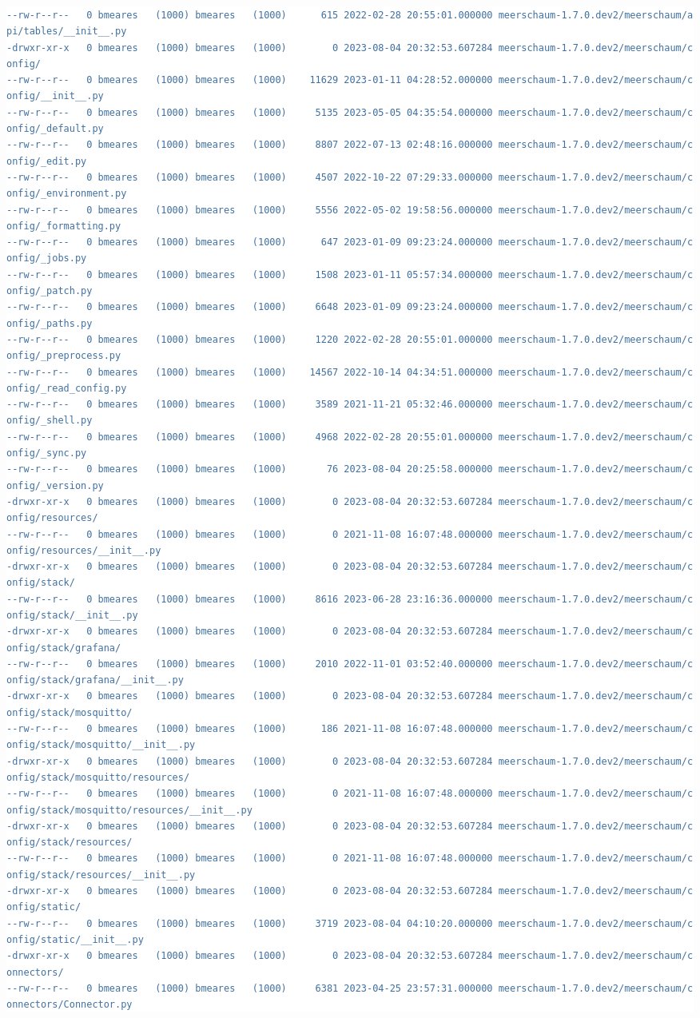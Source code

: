 ```diff
--rw-r--r--   0 bmeares   (1000) bmeares   (1000)      615 2022-02-28 20:55:01.000000 meerschaum-1.7.0.dev2/meerschaum/api/tables/__init__.py
-drwxr-xr-x   0 bmeares   (1000) bmeares   (1000)        0 2023-08-04 20:32:53.607284 meerschaum-1.7.0.dev2/meerschaum/config/
--rw-r--r--   0 bmeares   (1000) bmeares   (1000)    11629 2023-01-11 04:28:52.000000 meerschaum-1.7.0.dev2/meerschaum/config/__init__.py
--rw-r--r--   0 bmeares   (1000) bmeares   (1000)     5135 2023-05-05 04:35:54.000000 meerschaum-1.7.0.dev2/meerschaum/config/_default.py
--rw-r--r--   0 bmeares   (1000) bmeares   (1000)     8807 2022-07-13 02:48:16.000000 meerschaum-1.7.0.dev2/meerschaum/config/_edit.py
--rw-r--r--   0 bmeares   (1000) bmeares   (1000)     4507 2022-10-22 07:29:33.000000 meerschaum-1.7.0.dev2/meerschaum/config/_environment.py
--rw-r--r--   0 bmeares   (1000) bmeares   (1000)     5556 2022-05-02 19:58:56.000000 meerschaum-1.7.0.dev2/meerschaum/config/_formatting.py
--rw-r--r--   0 bmeares   (1000) bmeares   (1000)      647 2023-01-09 09:23:24.000000 meerschaum-1.7.0.dev2/meerschaum/config/_jobs.py
--rw-r--r--   0 bmeares   (1000) bmeares   (1000)     1508 2023-01-11 05:57:34.000000 meerschaum-1.7.0.dev2/meerschaum/config/_patch.py
--rw-r--r--   0 bmeares   (1000) bmeares   (1000)     6648 2023-01-09 09:23:24.000000 meerschaum-1.7.0.dev2/meerschaum/config/_paths.py
--rw-r--r--   0 bmeares   (1000) bmeares   (1000)     1220 2022-02-28 20:55:01.000000 meerschaum-1.7.0.dev2/meerschaum/config/_preprocess.py
--rw-r--r--   0 bmeares   (1000) bmeares   (1000)    14567 2022-10-14 04:34:51.000000 meerschaum-1.7.0.dev2/meerschaum/config/_read_config.py
--rw-r--r--   0 bmeares   (1000) bmeares   (1000)     3589 2021-11-21 05:32:46.000000 meerschaum-1.7.0.dev2/meerschaum/config/_shell.py
--rw-r--r--   0 bmeares   (1000) bmeares   (1000)     4968 2022-02-28 20:55:01.000000 meerschaum-1.7.0.dev2/meerschaum/config/_sync.py
--rw-r--r--   0 bmeares   (1000) bmeares   (1000)       76 2023-08-04 20:25:58.000000 meerschaum-1.7.0.dev2/meerschaum/config/_version.py
-drwxr-xr-x   0 bmeares   (1000) bmeares   (1000)        0 2023-08-04 20:32:53.607284 meerschaum-1.7.0.dev2/meerschaum/config/resources/
--rw-r--r--   0 bmeares   (1000) bmeares   (1000)        0 2021-11-08 16:07:48.000000 meerschaum-1.7.0.dev2/meerschaum/config/resources/__init__.py
-drwxr-xr-x   0 bmeares   (1000) bmeares   (1000)        0 2023-08-04 20:32:53.607284 meerschaum-1.7.0.dev2/meerschaum/config/stack/
--rw-r--r--   0 bmeares   (1000) bmeares   (1000)     8616 2023-06-28 23:16:36.000000 meerschaum-1.7.0.dev2/meerschaum/config/stack/__init__.py
-drwxr-xr-x   0 bmeares   (1000) bmeares   (1000)        0 2023-08-04 20:32:53.607284 meerschaum-1.7.0.dev2/meerschaum/config/stack/grafana/
--rw-r--r--   0 bmeares   (1000) bmeares   (1000)     2010 2022-11-01 03:52:40.000000 meerschaum-1.7.0.dev2/meerschaum/config/stack/grafana/__init__.py
-drwxr-xr-x   0 bmeares   (1000) bmeares   (1000)        0 2023-08-04 20:32:53.607284 meerschaum-1.7.0.dev2/meerschaum/config/stack/mosquitto/
--rw-r--r--   0 bmeares   (1000) bmeares   (1000)      186 2021-11-08 16:07:48.000000 meerschaum-1.7.0.dev2/meerschaum/config/stack/mosquitto/__init__.py
-drwxr-xr-x   0 bmeares   (1000) bmeares   (1000)        0 2023-08-04 20:32:53.607284 meerschaum-1.7.0.dev2/meerschaum/config/stack/mosquitto/resources/
--rw-r--r--   0 bmeares   (1000) bmeares   (1000)        0 2021-11-08 16:07:48.000000 meerschaum-1.7.0.dev2/meerschaum/config/stack/mosquitto/resources/__init__.py
-drwxr-xr-x   0 bmeares   (1000) bmeares   (1000)        0 2023-08-04 20:32:53.607284 meerschaum-1.7.0.dev2/meerschaum/config/stack/resources/
--rw-r--r--   0 bmeares   (1000) bmeares   (1000)        0 2021-11-08 16:07:48.000000 meerschaum-1.7.0.dev2/meerschaum/config/stack/resources/__init__.py
-drwxr-xr-x   0 bmeares   (1000) bmeares   (1000)        0 2023-08-04 20:32:53.607284 meerschaum-1.7.0.dev2/meerschaum/config/static/
--rw-r--r--   0 bmeares   (1000) bmeares   (1000)     3719 2023-08-04 04:10:20.000000 meerschaum-1.7.0.dev2/meerschaum/config/static/__init__.py
-drwxr-xr-x   0 bmeares   (1000) bmeares   (1000)        0 2023-08-04 20:32:53.607284 meerschaum-1.7.0.dev2/meerschaum/connectors/
--rw-r--r--   0 bmeares   (1000) bmeares   (1000)     6381 2023-04-25 23:57:31.000000 meerschaum-1.7.0.dev2/meerschaum/connectors/Connector.py
```